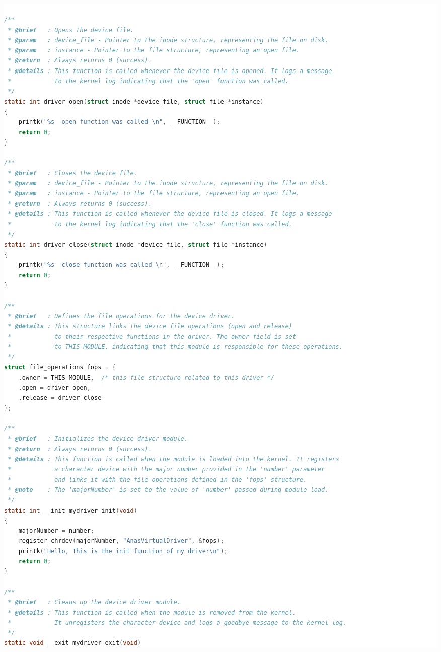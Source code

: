 ```c

/**
 * @brief   : Opens the device file.
 * @param   : device_file - Pointer to the inode structure, representing the file on disk.
 * @param   : instance - Pointer to the file structure, representing an open file.
 * @return  : Always returns 0 (success).
 * @details : This function is called whenever the device file is opened. It logs a message 
 *            to the kernel log indicating that the 'open' function was called.
 */
static int driver_open(struct inode *device_file, struct file *instance)
{
    printk("%s  open function was called \n", __FUNCTION__);
    return 0;
}

/**
 * @brief   : Closes the device file.
 * @param   : device_file - Pointer to the inode structure, representing the file on disk.
 * @param   : instance - Pointer to the file structure, representing an open file.
 * @return  : Always returns 0 (success).
 * @details : This function is called whenever the device file is closed. It logs a message 
 *            to the kernel log indicating that the 'close' function was called.
 */
static int driver_close(struct inode *device_file, struct file *instance)
{
    printk("%s  close function was called \n", __FUNCTION__);
    return 0;
}

/**
 * @brief   : Defines the file operations for the device driver.
 * @details : This structure links the device file operations (open and release) 
 *            to their respective functions in the driver. The owner field is set 
 *            to THIS_MODULE, indicating that this module is responsible for these operations.
 */
struct file_operations fops = {
    .owner = THIS_MODULE,  /* this file structure related to this driver */
    .open = driver_open,
    .release = driver_close
};

/**
 * @brief   : Initializes the device driver module.
 * @return  : Always returns 0 (success).
 * @details : This function is called when the module is loaded into the kernel. It registers 
 *            a character device with the major number provided in the 'number' parameter 
 *            and links it with the file operations defined in the 'fops' structure.
 * @note    : The 'majorNumber' is set to the value of 'number' passed during module load.
 */
static int __init mydriver_init(void)
{
    majorNumber = number;
    register_chrdev(majorNumber, "AnasVirtualDriver", &fops);
    printk("Hello, This is the init function of my driver\n");
    return 0;
}

/**
 * @brief   : Cleans up the device driver module.
 * @details : This function is called when the module is removed from the kernel. 
 *            It unregisters the character device and logs a goodbye message to the kernel log.
 */
static void __exit mydriver_exit(void)
```